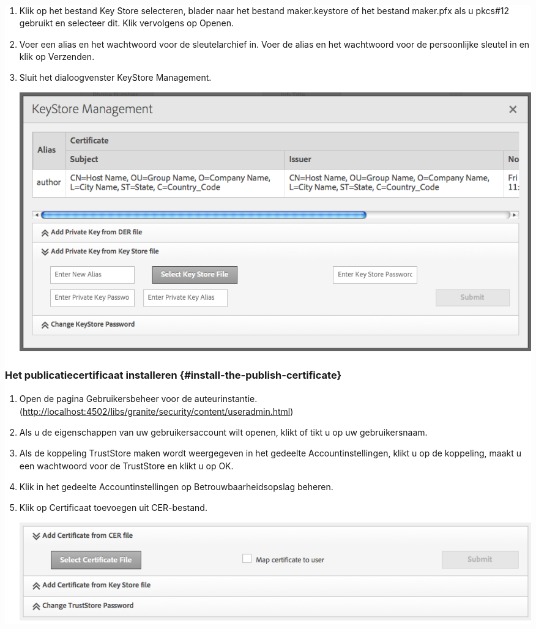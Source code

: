 1. Klik op het bestand Key Store selecteren, blader naar het bestand maker.keystore of het bestand maker.pfx als u pkcs#12 gebruikt en selecteer dit. Klik vervolgens op Openen.
1. Voer een alias en het wachtwoord voor de sleutelarchief in. Voer de alias en het wachtwoord voor de persoonlijke sleutel in en klik op Verzenden.
1. Sluit het dialoogvenster KeyStore Management.

   ![chlimage_1-67](assets/chlimage_1-67.png)

### Het publicatiecertificaat installeren {#install-the-publish-certificate}

1. Open de pagina Gebruikersbeheer voor de auteurinstantie. ([http://localhost:4502/libs/granite/security/content/useradmin.html](http://localhost:4502/libs/granite/security/content/useradmin.html))
1. Als u de eigenschappen van uw gebruikersaccount wilt openen, klikt of tikt u op uw gebruikersnaam.
1. Als de koppeling TrustStore maken wordt weergegeven in het gedeelte Accountinstellingen, klikt u op de koppeling, maakt u een wachtwoord voor de TrustStore en klikt u op OK.
1. Klik in het gedeelte Accountinstellingen op Betrouwbaarheidsopslag beheren.
1. Klik op Certificaat toevoegen uit CER-bestand.

   ![chlimage_1-68](assets/chlimage_1-68.png)
